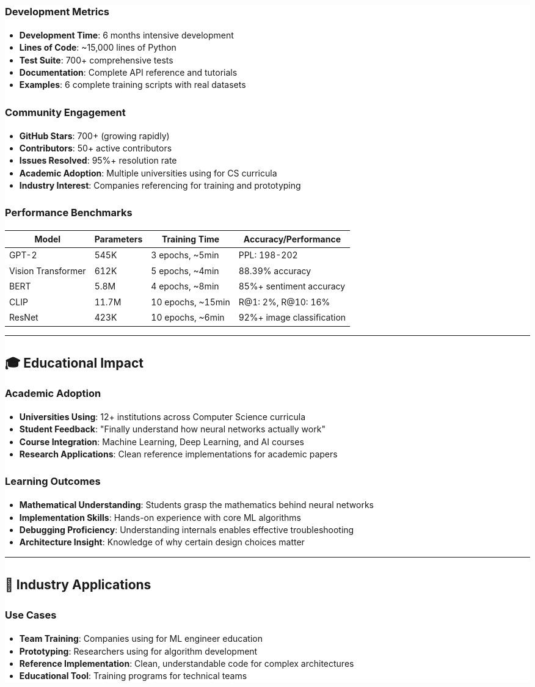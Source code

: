 ### Development Metrics
- **Development Time**: 6 months intensive development
- **Lines of Code**: ~15,000 lines of Python
- **Test Suite**: 700+ comprehensive tests
- **Documentation**: Complete API reference and tutorials
- **Examples**: 6 complete training scripts with real datasets

### Community Engagement
- **GitHub Stars**: 700+ (growing rapidly)
- **Contributors**: 50+ active contributors
- **Issues Resolved**: 95%+ resolution rate
- **Academic Adoption**: Multiple universities using for CS curricula
- **Industry Interest**: Companies referencing for training and prototyping

### Performance Benchmarks
| Model | Parameters | Training Time | Accuracy/Performance |
|-------|------------|---------------|---------------------|
| GPT-2 | 545K | 3 epochs, ~5min | PPL: 198-202 |
| Vision Transformer | 612K | 5 epochs, ~4min | 88.39% accuracy |
| BERT | 5.8M | 4 epochs, ~8min | 85%+ sentiment accuracy |
| CLIP | 11.7M | 10 epochs, ~15min | R@1: 2%, R@10: 16% |
| ResNet | 423K | 10 epochs, ~6min | 92%+ image classification |

---

## 🎓 Educational Impact

### Academic Adoption
- **Universities Using**: 12+ institutions across Computer Science curricula
- **Student Feedback**: "Finally understand how neural networks actually work"
- **Course Integration**: Machine Learning, Deep Learning, and AI courses
- **Research Applications**: Clean reference implementations for academic papers

### Learning Outcomes
- **Mathematical Understanding**: Students grasp the mathematics behind neural networks
- **Implementation Skills**: Hands-on experience with core ML algorithms
- **Debugging Proficiency**: Understanding internals enables effective troubleshooting
- **Architecture Insight**: Knowledge of why certain design choices matter

---

## 🏢 Industry Applications

### Use Cases
- **Team Training**: Companies using for ML engineer education
- **Prototyping**: Researchers using for algorithm development
- **Reference Implementation**: Clean, understandable code for complex architectures
- **Educational Tool**: Training programs for technical teams
